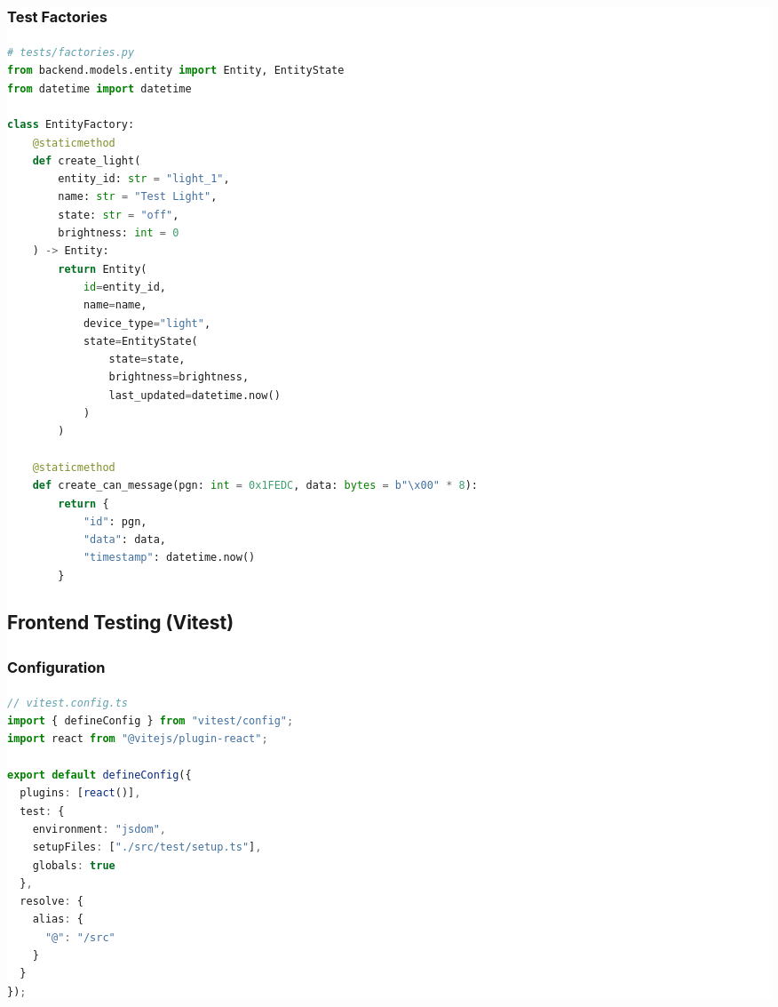 ### Test Factories
```python
# tests/factories.py
from backend.models.entity import Entity, EntityState
from datetime import datetime

class EntityFactory:
    @staticmethod
    def create_light(
        entity_id: str = "light_1",
        name: str = "Test Light",
        state: str = "off",
        brightness: int = 0
    ) -> Entity:
        return Entity(
            id=entity_id,
            name=name,
            device_type="light",
            state=EntityState(
                state=state,
                brightness=brightness,
                last_updated=datetime.now()
            )
        )

    @staticmethod
    def create_can_message(pgn: int = 0x1FEDC, data: bytes = b"\x00" * 8):
        return {
            "id": pgn,
            "data": data,
            "timestamp": datetime.now()
        }
```

## Frontend Testing (Vitest)

### Configuration
```typescript
// vitest.config.ts
import { defineConfig } from "vitest/config";
import react from "@vitejs/plugin-react";

export default defineConfig({
  plugins: [react()],
  test: {
    environment: "jsdom",
    setupFiles: ["./src/test/setup.ts"],
    globals: true
  },
  resolve: {
    alias: {
      "@": "/src"
    }
  }
});
```
